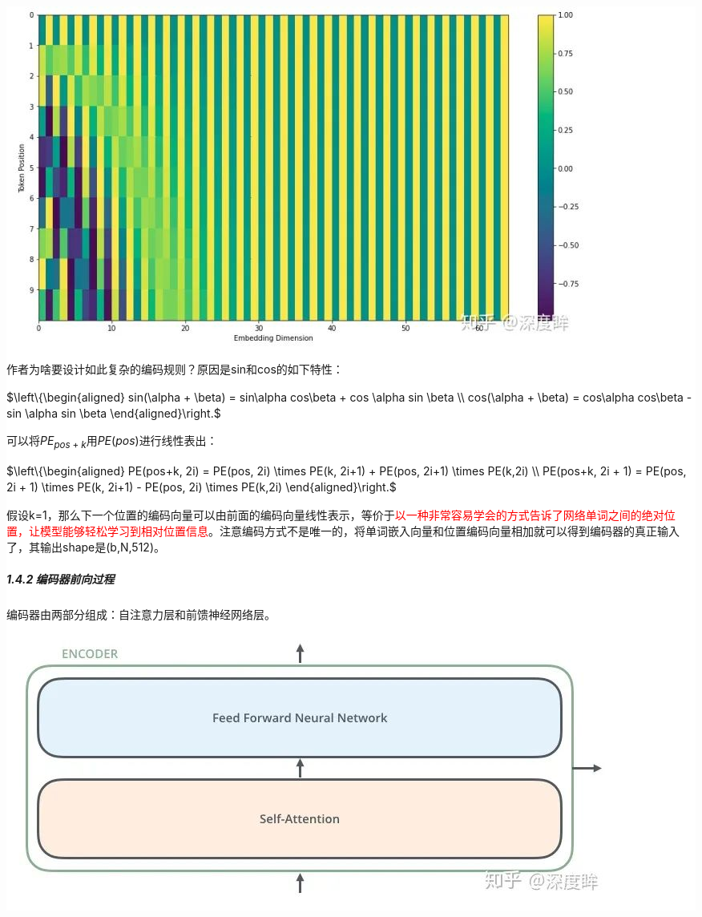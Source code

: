 ![Transformer_selfdef_positional_encoding viz](images/Transformer_selfdef_positional_encoding_viz.jpeg)

作者为啥要设计如此复杂的编码规则？原因是sin和cos的如下特性：

$\left\{\begin{aligned}
sin(\alpha + \beta) = sin\alpha cos\beta + cos \alpha sin \beta \\
cos(\alpha + \beta) = cos\alpha cos\beta - sin \alpha sin \beta
\end{aligned}\right.$

可以将$PE_{pos + k}$用$PE(pos)$进行线性表出：

$\left\{\begin{aligned}
PE(pos+k, 2i) = PE(pos, 2i) \times PE(k, 2i+1) + PE(pos, 2i+1) \times PE(k,2i) \\
PE(pos+k, 2i + 1) = PE(pos, 2i + 1) \times PE(k, 2i+1) - PE(pos, 2i) \times PE(k,2i)
\end{aligned}\right.$

假设k=1，那么下一个位置的编码向量可以由前面的编码向量线性表示，等价于<font color=red>以一种非常容易学会的方式告诉了网络单词之间的绝对位置，让模型能够轻松学习到相对位置信息</font>。注意编码方式不是唯一的，将单词嵌入向量和位置编码向量相加就可以得到编码器的真正输入了，其输出shape是(b,N,512)。

##### 1.4.2 编码器前向过程

编码器由两部分组成：自注意力层和前馈神经网络层。

![Transformer encoding forward](images/Transformer_encoding_forward.jpeg)
